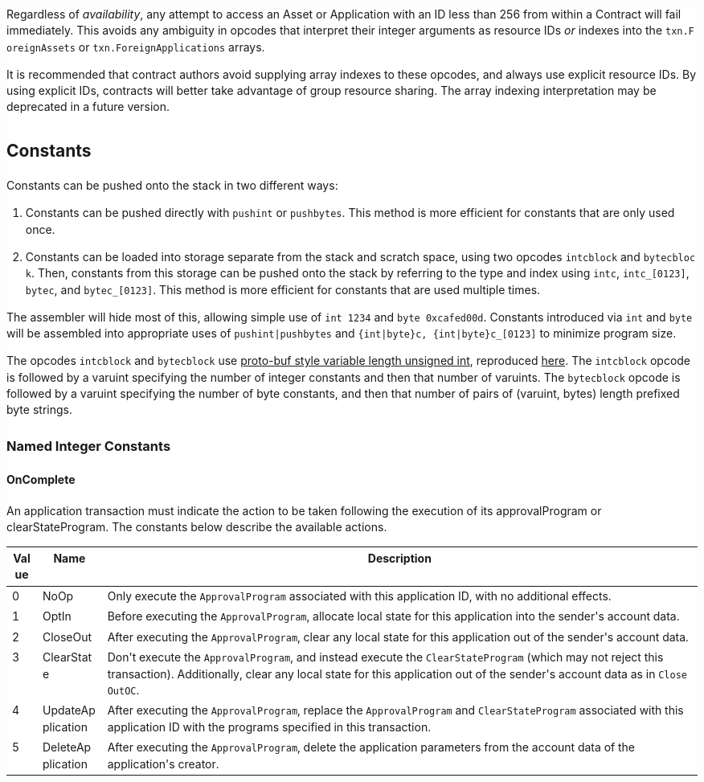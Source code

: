 Regardless of _availability_, any attempt to access an Asset or
Application with an ID less than 256 from within a Contract will fail
immediately. This avoids any ambiguity in opcodes that interpret their
integer arguments as resource IDs _or_ indexes into the
`txn.ForeignAssets` or `txn.ForeignApplications` arrays.

It is recommended that contract authors avoid supplying array indexes
to these opcodes, and always use explicit resource IDs. By using
explicit IDs, contracts will better take advantage of group resource
sharing.  The array indexing interpretation may be deprecated in a
future version.

## Constants

Constants can be pushed onto the stack in two different ways:

1. Constants can be pushed directly with `pushint` or
   `pushbytes`. This method is more efficient for constants that are
   only used once.

2. Constants can be loaded into storage separate from the stack and
   scratch space, using two opcodes `intcblock` and
   `bytecblock`. Then, constants from this storage can be
   pushed onto the stack by referring to the type and index using
   `intc`, `intc_[0123]`, `bytec`, and `bytec_[0123]`. This method is
   more efficient for constants that are used multiple times.

The assembler will hide most of this, allowing simple use of `int 1234`
and `byte 0xcafed00d`. Constants introduced via `int` and `byte` will
be assembled into appropriate uses of `pushint|pushbytes` and
`{int|byte}c, {int|byte}c_[0123]` to minimize program size.


The opcodes `intcblock` and `bytecblock` use [proto-buf style variable length unsigned int](https://developers.google.com/protocol-buffers/docs/encoding#varint),
reproduced [here](#varuint). The `intcblock` opcode is followed by a
varuint specifying the number of integer constants and then that
number of varuints. The `bytecblock` opcode is followed by a varuint
specifying the number of byte constants, and then that number of pairs
of (varuint, bytes) length prefixed byte strings.

### Named Integer Constants

#### OnComplete

An application transaction must indicate the action to be taken following the execution of its approvalProgram or clearStateProgram. The constants below describe the available actions.

| Value | Name | Description |
| - | ---- | -------- |
| 0 | NoOp | Only execute the `ApprovalProgram` associated with this application ID, with no additional effects. |
| 1 | OptIn | Before executing the `ApprovalProgram`, allocate local state for this application into the sender's account data. |
| 2 | CloseOut | After executing the `ApprovalProgram`, clear any local state for this application out of the sender's account data. |
| 3 | ClearState | Don't execute the `ApprovalProgram`, and instead execute the `ClearStateProgram` (which may not reject this transaction). Additionally, clear any local state for this application out of the sender's account data as in `CloseOutOC`. |
| 4 | UpdateApplication | After executing the `ApprovalProgram`, replace the `ApprovalProgram` and `ClearStateProgram` associated with this application ID with the programs specified in this transaction. |
| 5 | DeleteApplication | After executing the `ApprovalProgram`, delete the application parameters from the account data of the application's creator. |
